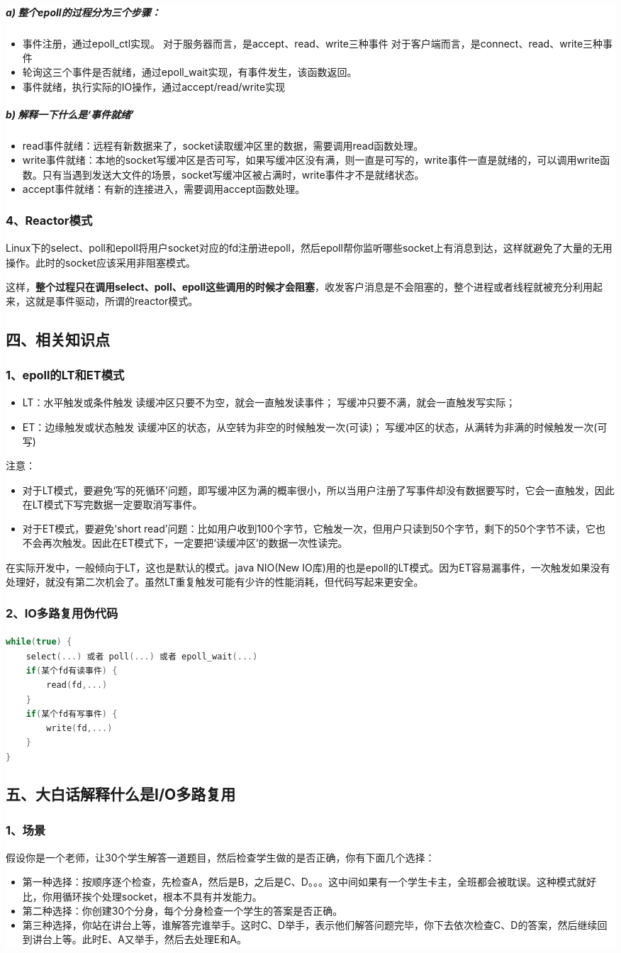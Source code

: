 ##### a) 整个epoll的过程分为三个步骤：
* 事件注册，通过epoll_ctl实现。
对于服务器而言，是accept、read、write三种事件
对于客户端而言，是connect、read、write三种事件
* 轮询这三个事件是否就绪，通过epoll_wait实现，有事件发生，该函数返回。
* 事件就绪，执行实际的IO操作，通过accept/read/write实现

##### b) 解释一下什么是‘事件就绪’
* read事件就绪：远程有新数据来了，socket读取缓冲区里的数据，需要调用read函数处理。
* write事件就绪：本地的socket写缓冲区是否可写，如果写缓冲区没有满，则一直是可写的，write事件一直是就绪的，可以调用write函数。只有当遇到发送大文件的场景，socket写缓冲区被占满时，write事件才不是就绪状态。
* accept事件就绪：有新的连接进入，需要调用accept函数处理。

### 4、Reactor模式
Linux下的select、poll和epoll将用户socket对应的fd注册进epoll，然后epoll帮你监听哪些socket上有消息到达，这样就避免了大量的无用操作。此时的socket应该采用非阻塞模式。

这样，**整个过程只在调用select、poll、epoll这些调用的时候才会阻塞**，收发客户消息是不会阻塞的，整个进程或者线程就被充分利用起来，这就是事件驱动，所谓的reactor模式。

## 四、相关知识点
### 1、epoll的LT和ET模式
* LT：水平触发或条件触发
    读缓冲区只要不为空，就会一直触发读事件；
    写缓冲只要不满，就会一直触发写实际；

* ET：边缘触发或状态触发
    读缓冲区的状态，从空转为非空的时候触发一次(可读)；
    写缓冲区的状态，从满转为非满的时候触发一次(可写)

注意：
* 对于LT模式，要避免‘写的死循环’问题，即写缓冲区为满的概率很小，所以当用户注册了写事件却没有数据要写时，它会一直触发，因此在LT模式下写完数据一定要取消写事件。

* 对于ET模式，要避免‘short read’问题：比如用户收到100个字节，它触发一次，但用户只读到50个字节，剩下的50个字节不读，它也不会再次触发。因此在ET模式下，一定要把‘读缓冲区’的数据一次性读完。

在实际开发中，一般倾向于LT，这也是默认的模式。java NIO(New IO库)用的也是epoll的LT模式。因为ET容易漏事件，一次触发如果没有处理好，就没有第二次机会了。虽然LT重复触发可能有少许的性能消耗，但代码写起来更安全。

### 2、IO多路复用伪代码
```c
while(true) {
    select(...) 或者 poll(...) 或者 epoll_wait(...)
    if(某个fd有读事件) {
        read(fd,...)
    }
    if(某个fd有写事件) {
        write(fd,...)
    }
}
```

## 五、大白话解释什么是I/O多路复用
### 1、场景
假设你是一个老师，让30个学生解答一道题目，然后检查学生做的是否正确，你有下面几个选择：
* 第一种选择：按顺序逐个检查，先检查A，然后是B，之后是C、D。。。这中间如果有一个学生卡主，全班都会被耽误。这种模式就好比，你用循环挨个处理socket，根本不具有并发能力。 
* 第二种选择：你创建30个分身，每个分身检查一个学生的答案是否正确。 
* 第三种选择，你站在讲台上等，谁解答完谁举手。这时C、D举手，表示他们解答问题完毕，你下去依次检查C、D的答案，然后继续回到讲台上等。此时E、A又举手，然后去处理E和A。 

